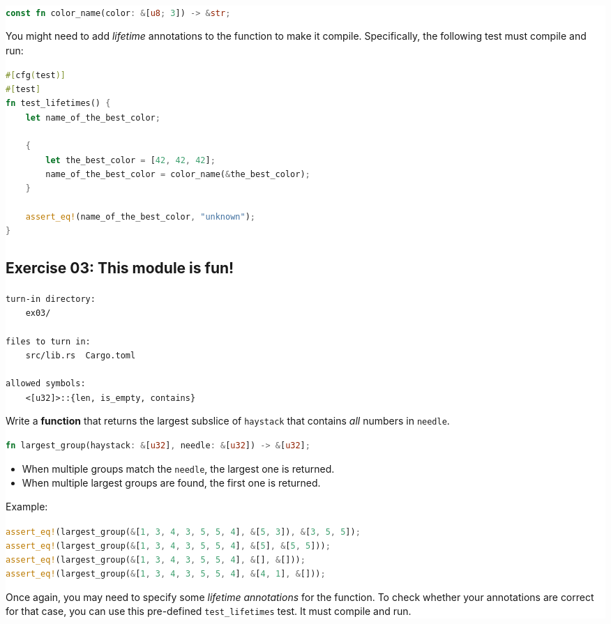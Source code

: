 ```rust
const fn color_name(color: &[u8; 3]) -> &str;
```

You might need to add *lifetime* annotations to the function to make it compile. Specifically, the
following test must compile and run:

```rust
#[cfg(test)]
#[test]
fn test_lifetimes() {
    let name_of_the_best_color;

    {
        let the_best_color = [42, 42, 42];
        name_of_the_best_color = color_name(&the_best_color);
    }

    assert_eq!(name_of_the_best_color, "unknown");
}
```

## Exercise 03: This module is fun!

```txt
turn-in directory:
    ex03/

files to turn in:
    src/lib.rs  Cargo.toml

allowed symbols:
    <[u32]>::{len, is_empty, contains}
```

Write a **function** that returns the largest subslice of `haystack` that contains *all* numbers in
`needle`.

```rust
fn largest_group(haystack: &[u32], needle: &[u32]) -> &[u32];
```

* When multiple groups match the `needle`, the largest one is returned.
* When multiple largest groups are found, the first one is returned.

Example:

```rust
assert_eq!(largest_group(&[1, 3, 4, 3, 5, 5, 4], &[5, 3]), &[3, 5, 5]);
assert_eq!(largest_group(&[1, 3, 4, 3, 5, 5, 4], &[5], &[5, 5]));
assert_eq!(largest_group(&[1, 3, 4, 3, 5, 5, 4], &[], &[]));
assert_eq!(largest_group(&[1, 3, 4, 3, 5, 5, 4], &[4, 1], &[]));
```

Once again, you may need to specify some *lifetime annotations* for the function. To check whether
your annotations are correct for that case, you can use this pre-defined `test_lifetimes` test.
It must compile and run.
